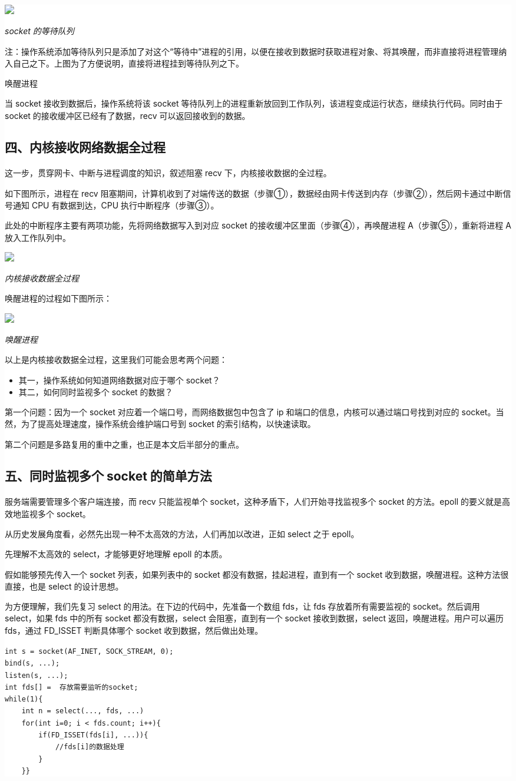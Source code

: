 ![](https://oscimg.oschina.net/oscnet/09494eced300dc6610aa8bc3544e196f54e.jpg)

_socket 的等待队列_

注：操作系统添加等待队列只是添加了对这个“等待中”进程的引用，以便在接收到数据时获取进程对象、将其唤醒，而非直接将进程管理纳入自己之下。上图为了方便说明，直接将进程挂到等待队列之下。

唤醒进程

当 socket 接收到数据后，操作系统将该 socket 等待队列上的进程重新放回到工作队列，该进程变成运行状态，继续执行代码。同时由于 socket 的接收缓冲区已经有了数据，recv 可以返回接收到的数据。

## 四、内核接收网络数据全过程 <a href="#h1_4" id="h1_4"></a>

这一步，贯穿网卡、中断与进程调度的知识，叙述阻塞 recv 下，内核接收数据的全过程。

如下图所示，进程在 recv 阻塞期间，计算机收到了对端传送的数据（步骤①），数据经由网卡传送到内存（步骤②），然后网卡通过中断信号通知 CPU 有数据到达，CPU 执行中断程序（步骤③）。

此处的中断程序主要有两项功能，先将网络数据写入到对应 socket 的接收缓冲区里面（步骤④），再唤醒进程 A（步骤⑤），重新将进程 A 放入工作队列中。

![](https://oscimg.oschina.net/oscnet/a0ad9bdc62ad4670365301d8c39ae476e0b.jpg)

_内核接收数据全过程_

唤醒进程的过程如下图所示：

![](https://oscimg.oschina.net/oscnet/19da1395842a5a5eaf7c1fa70bf72c84c6a.jpg)

_唤醒进程_

以上是内核接收数据全过程，这里我们可能会思考两个问题：

* 其一，操作系统如何知道网络数据对应于哪个 socket？
* 其二，如何同时监视多个 socket 的数据？

第一个问题：因为一个 socket 对应着一个端口号，而网络数据包中包含了 ip 和端口的信息，内核可以通过端口号找到对应的 socket。当然，为了提高处理速度，操作系统会维护端口号到 socket 的索引结构，以快速读取。

第二个问题是多路复用的重中之重，也正是本文后半部分的重点。

## 五、同时监视多个 socket 的简单方法 <a href="#h1_5" id="h1_5"></a>

服务端需要管理多个客户端连接，而 recv 只能监视单个 socket，这种矛盾下，人们开始寻找监视多个 socket 的方法。epoll 的要义就是高效地监视多个 socket。

从历史发展角度看，必然先出现一种不太高效的方法，人们再加以改进，正如 select 之于 epoll。

先理解不太高效的 select，才能够更好地理解 epoll 的本质。

假如能够预先传入一个 socket 列表，如果列表中的 socket 都没有数据，挂起进程，直到有一个 socket 收到数据，唤醒进程。这种方法很直接，也是 select 的设计思想。

为方便理解，我们先复习 select 的用法。在下边的代码中，先准备一个数组 fds，让 fds 存放着所有需要监视的 socket。然后调用 select，如果 fds 中的所有 socket 都没有数据，select 会阻塞，直到有一个 socket 接收到数据，select 返回，唤醒进程。用户可以遍历 fds，通过 FD\_ISSET 判断具体哪个 socket 收到数据，然后做出处理。

```
int s = socket(AF_INET, SOCK_STREAM, 0);  
bind(s, ...);
listen(s, ...);
int fds[] =  存放需要监听的socket;
while(1){
    int n = select(..., fds, ...)
    for(int i=0; i < fds.count; i++){
        if(FD_ISSET(fds[i], ...)){
            //fds[i]的数据处理
        }
    }}
```
